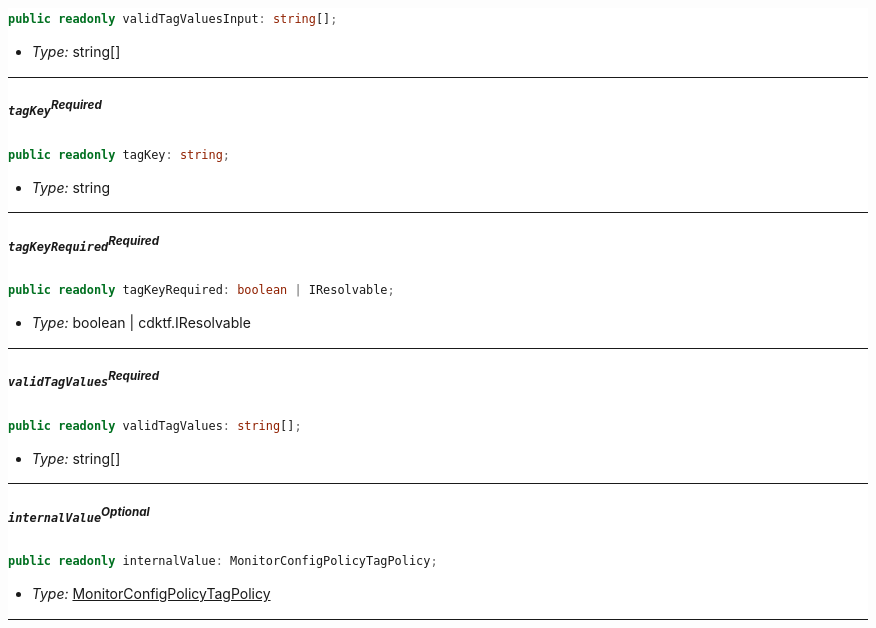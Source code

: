 ```typescript
public readonly validTagValuesInput: string[];
```

- *Type:* string[]

---

##### `tagKey`<sup>Required</sup> <a name="tagKey" id="@cdktf/provider-datadog.monitorConfigPolicy.MonitorConfigPolicyTagPolicyOutputReference.property.tagKey"></a>

```typescript
public readonly tagKey: string;
```

- *Type:* string

---

##### `tagKeyRequired`<sup>Required</sup> <a name="tagKeyRequired" id="@cdktf/provider-datadog.monitorConfigPolicy.MonitorConfigPolicyTagPolicyOutputReference.property.tagKeyRequired"></a>

```typescript
public readonly tagKeyRequired: boolean | IResolvable;
```

- *Type:* boolean | cdktf.IResolvable

---

##### `validTagValues`<sup>Required</sup> <a name="validTagValues" id="@cdktf/provider-datadog.monitorConfigPolicy.MonitorConfigPolicyTagPolicyOutputReference.property.validTagValues"></a>

```typescript
public readonly validTagValues: string[];
```

- *Type:* string[]

---

##### `internalValue`<sup>Optional</sup> <a name="internalValue" id="@cdktf/provider-datadog.monitorConfigPolicy.MonitorConfigPolicyTagPolicyOutputReference.property.internalValue"></a>

```typescript
public readonly internalValue: MonitorConfigPolicyTagPolicy;
```

- *Type:* <a href="#@cdktf/provider-datadog.monitorConfigPolicy.MonitorConfigPolicyTagPolicy">MonitorConfigPolicyTagPolicy</a>

---



